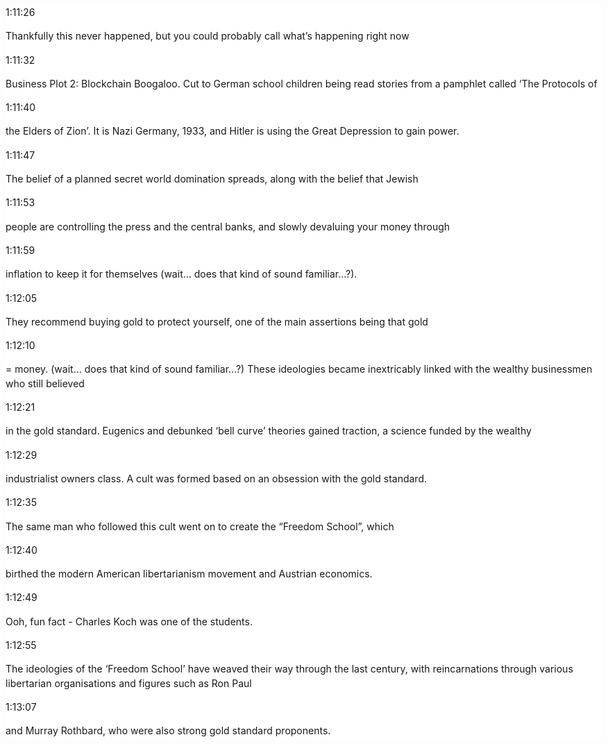 1:11:26

Thankfully this never happened, but you could probably call what’s happening right now

1:11:32

Business Plot 2: Blockchain Boogaloo. Cut to German school children being read stories from a pamphlet called ‘The Protocols of

1:11:40

the Elders of Zion’. It is Nazi Germany, 1933, and Hitler is using the Great Depression to gain power.

1:11:47

The belief of a planned secret world domination spreads, along with the belief that Jewish

1:11:53

people are controlling the press and the central banks, and slowly devaluing your money through

1:11:59

inflation to keep it for themselves (wait… does that kind of sound familiar…?).

1:12:05

They recommend buying gold to protect yourself, one of the main assertions being that gold

1:12:10

\= money. (wait… does that kind of sound familiar…?) These ideologies became inextricably linked with the wealthy businessmen who still believed

1:12:21

in the gold standard. Eugenics and debunked ‘bell curve’ theories gained traction, a science funded by the wealthy

1:12:29

industrialist owners class. A cult was formed based on an obsession with the gold standard.

1:12:35

The same man who followed this cult went on to create the “Freedom School”, which

1:12:40

birthed the modern American libertarianism movement and Austrian economics.

1:12:49

Ooh, fun fact - Charles Koch was one of the students.

1:12:55

The ideologies of the ‘Freedom School’ have weaved their way through the last century, with reincarnations through various libertarian organisations and figures such as Ron Paul

1:13:07

and Murray Rothbard, who were also strong gold standard proponents.
